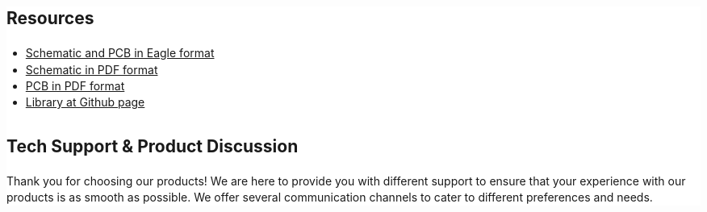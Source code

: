 ## Resources

* [Schematic and PCB in Eagle format](https://files.seeedstudio.com/wiki/TFT_Touch_Shield_V2/resources/TFT_Eagle_File.zip)
* [Schematic in PDF format](https://files.seeedstudio.com/wiki/TFT_Touch_Shield_V2/resources/TFT%20Touch.pdf)
* [PCB in PDF format](https://files.seeedstudio.com/wiki/TFT_Touch_Shield_V2/resources/TFT%20Touch%20PCB.pdf)
* [Library at Github page](https://github.com/Seeed-Studio/TFT_Touch_Shield_V2)

## Tech Support & Product Discussion

Thank you for choosing our products! We are here to provide you with different support to ensure that your experience with our products is as smooth as possible. We offer several communication channels to cater to different preferences and needs.

<div class="button_tech_support_container">
<a href="https://forum.seeedstudio.com/" class="button_forum"></a> 
<a href="https://www.seeedstudio.com/contacts" class="button_email"></a>
</div>

<div class="button_tech_support_container">
<a href="https://discord.gg/eWkprNDMU7" class="button_discord"></a> 
<a href="https://github.com/Seeed-Studio/wiki-documents/discussions/69" class="button_discussion"></a>
</div>
